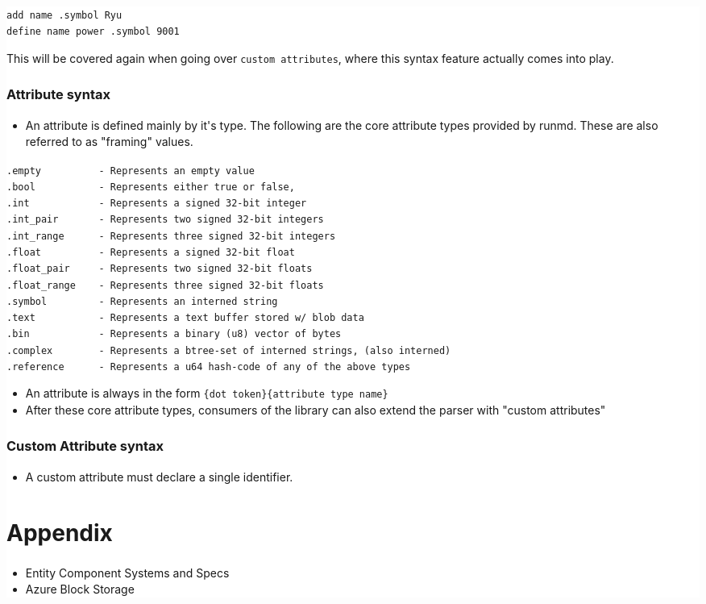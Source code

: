 ```
add name .symbol Ryu
define name power .symbol 9001
```

This will be covered again when going over `custom attributes`, where this syntax feature actually comes into play.

### Attribute syntax

- An attribute is defined mainly by it's type. The following are the core attribute types provided by runmd. These are also referred to as "framing" values.
```
.empty          - Represents an empty value
.bool           - Represents either true or false,
.int            - Represents a signed 32-bit integer
.int_pair       - Represents two signed 32-bit integers
.int_range      - Represents three signed 32-bit integers
.float          - Represents a signed 32-bit float
.float_pair     - Represents two signed 32-bit floats
.float_range    - Represents three signed 32-bit floats
.symbol         - Represents an interned string
.text           - Represents a text buffer stored w/ blob data
.bin            - Represents a binary (u8) vector of bytes
.complex        - Represents a btree-set of interned strings, (also interned)
.reference      - Represents a u64 hash-code of any of the above types
```
- An attribute is always in the form `{dot token}{attribute type name}`
- After these core attribute types, consumers of the library can also extend the parser with "custom attributes"

### Custom Attribute syntax

- A custom attribute must declare a single identifier.

# Appendix 
- Entity Component Systems and Specs
- Azure Block Storage
